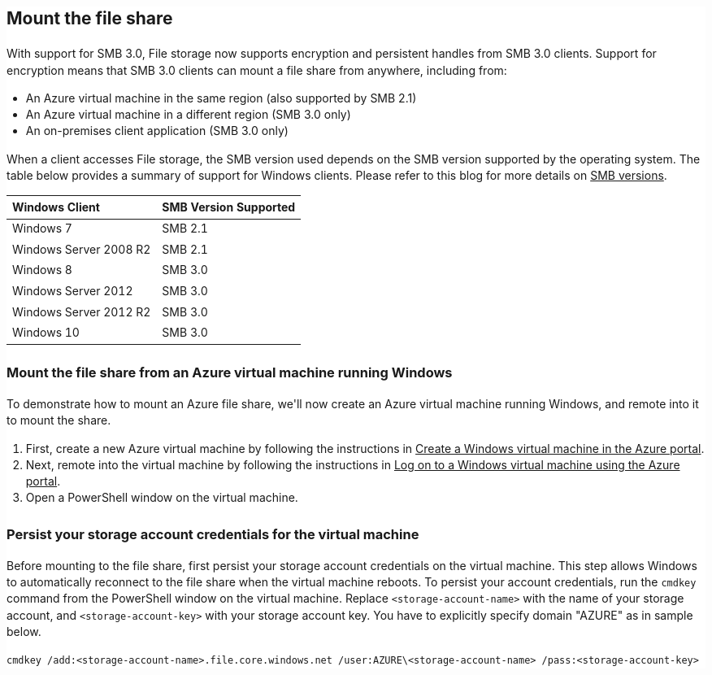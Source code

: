 ## Mount the file share
With support for SMB 3.0, File storage now supports encryption and persistent handles from SMB 3.0 clients. Support for encryption means that SMB 3.0 clients can mount a file share from anywhere, including from:

* An Azure virtual machine in the same region (also supported by SMB 2.1)
* An Azure virtual machine in a different region (SMB 3.0 only)
* An on-premises client application (SMB 3.0 only)

When a client accesses File storage, the SMB version used depends on the SMB version supported by the operating system. The table below provides a summary of support for Windows clients. Please refer to this blog for more details on [SMB versions](http://blogs.technet.com/b/josebda/archive/2013/10/02/windows-server-2012-r2-which-version-of-the-smb-protocol-smb-1-0-smb-2-0-smb-2-1-smb-3-0-or-smb-3-02-you-are-using.aspx).

| Windows Client | SMB Version Supported |
|:--- |:--- |
| Windows 7 |SMB 2.1 |
| Windows Server 2008 R2 |SMB 2.1 |
| Windows 8 |SMB 3.0 |
| Windows Server 2012 |SMB 3.0 |
| Windows Server 2012 R2 |SMB 3.0 |
| Windows 10 |SMB 3.0 |

### Mount the file share from an Azure virtual machine running Windows
To demonstrate how to mount an Azure file share, we'll now create an Azure virtual machine running Windows, and remote into it to mount the share.

1. First, create a new Azure virtual machine by following the instructions in [Create a Windows virtual machine in the Azure portal](../virtual-machines/virtual-machines-windows-hero-tutorial.md?toc=%2fazure%2fvirtual-machines%2fwindows%2ftoc.json).
2. Next, remote into the virtual machine by following the instructions in [Log on to a Windows virtual machine using the Azure portal](../virtual-machines/virtual-machines-windows-connect-logon.md?toc=%2fazure%2fvirtual-machines%2fwindows%2ftoc.json).
3. Open a PowerShell window on the virtual machine.

### Persist your storage account credentials for the virtual machine
Before mounting to the file share, first persist your storage account credentials on the virtual machine. This step allows Windows to automatically reconnect to the file share when the virtual machine reboots. To persist your account credentials, run the `cmdkey` command from the PowerShell window on the virtual machine. Replace `<storage-account-name>` with the name of your storage account, and `<storage-account-key>` with your storage account key. You have to explicitly specify domain "AZURE" as in sample below. 

```
cmdkey /add:<storage-account-name>.file.core.windows.net /user:AZURE\<storage-account-name> /pass:<storage-account-key>
```
